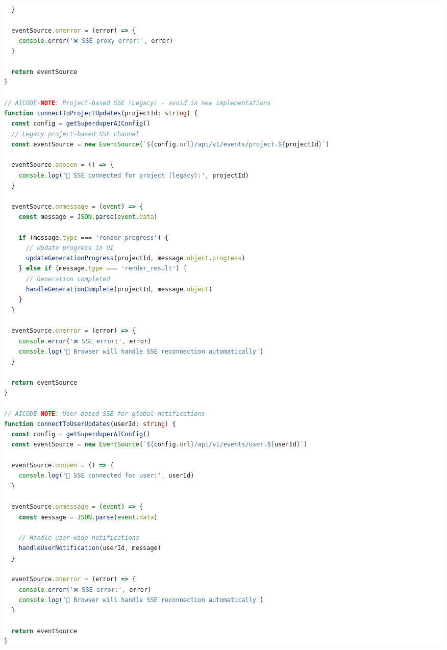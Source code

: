 ```typescript
  }
  
  eventSource.onerror = (error) => {
    console.error('❌ SSE proxy error:', error)
  }
  
  return eventSource
}

// AICODE-NOTE: Project-based SSE (Legacy) - avoid in new implementations
function connectToProjectUpdates(projectId: string) {
  const config = getSuperduperAIConfig()
  // Legacy project-based SSE channel
  const eventSource = new EventSource(`${config.url}/api/v1/events/project.${projectId}`)
  
  eventSource.onopen = () => {
    console.log('🔌 SSE connected for project (legacy):', projectId)
  }
  
  eventSource.onmessage = (event) => {
    const message = JSON.parse(event.data)
    
    if (message.type === 'render_progress') {
      // Update progress in UI
      updateGenerationProgress(projectId, message.object.progress)
    } else if (message.type === 'render_result') {
      // Generation completed
      handleGenerationComplete(projectId, message.object)
    }
  }
  
  eventSource.onerror = (error) => {
    console.error('❌ SSE error:', error)
    console.log('🔄 Browser will handle SSE reconnection automatically')
  }
  
  return eventSource
}

// AICODE-NOTE: User-based SSE for global notifications
function connectToUserUpdates(userId: string) {
  const config = getSuperduperAIConfig()
  const eventSource = new EventSource(`${config.url}/api/v1/events/user.${userId}`)
  
  eventSource.onopen = () => {
    console.log('🔌 SSE connected for user:', userId)
  }
  
  eventSource.onmessage = (event) => {
    const message = JSON.parse(event.data)
    
    // Handle user-wide notifications
    handleUserNotification(userId, message)
  }
  
  eventSource.onerror = (error) => {
    console.error('❌ SSE error:', error)
    console.log('🔄 Browser will handle SSE reconnection automatically')
  }
  
  return eventSource
}
```